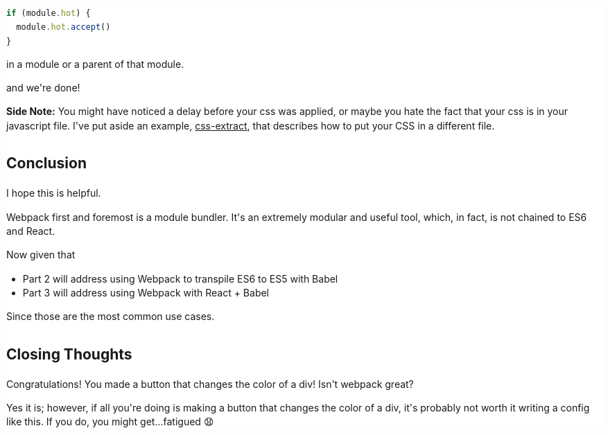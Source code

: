 ```javascript
if (module.hot) {
  module.hot.accept()
}
```

in a module or a parent of that module.

and we're done!

**Side Note:** You might have noticed a delay before your css was applied, or maybe you hate the
fact that your css is in your javascript file. I've put aside an example,
[css-extract](https://github.com/AriaFallah/WebpackTutorial/tree/master/part1/css-extract),
that describes how to put your CSS in a different file.

## Conclusion

I hope this is helpful.

Webpack first and foremost is a module bundler. It's an extremely modular and useful tool,
which, in fact, is not chained to ES6 and React.

Now given that

* Part 2 will address using Webpack to transpile ES6 to ES5 with Babel
* Part 3 will address using Webpack with React + Babel

Since those are the most common use cases.

## Closing Thoughts

Congratulations! You made a button that changes the color of a div! Isn't webpack great?

Yes it is; however, if all you're doing is making a button that changes the color of a div, it's
probably not worth it writing a config like this. If you do, you might get...fatigued :anguished:
